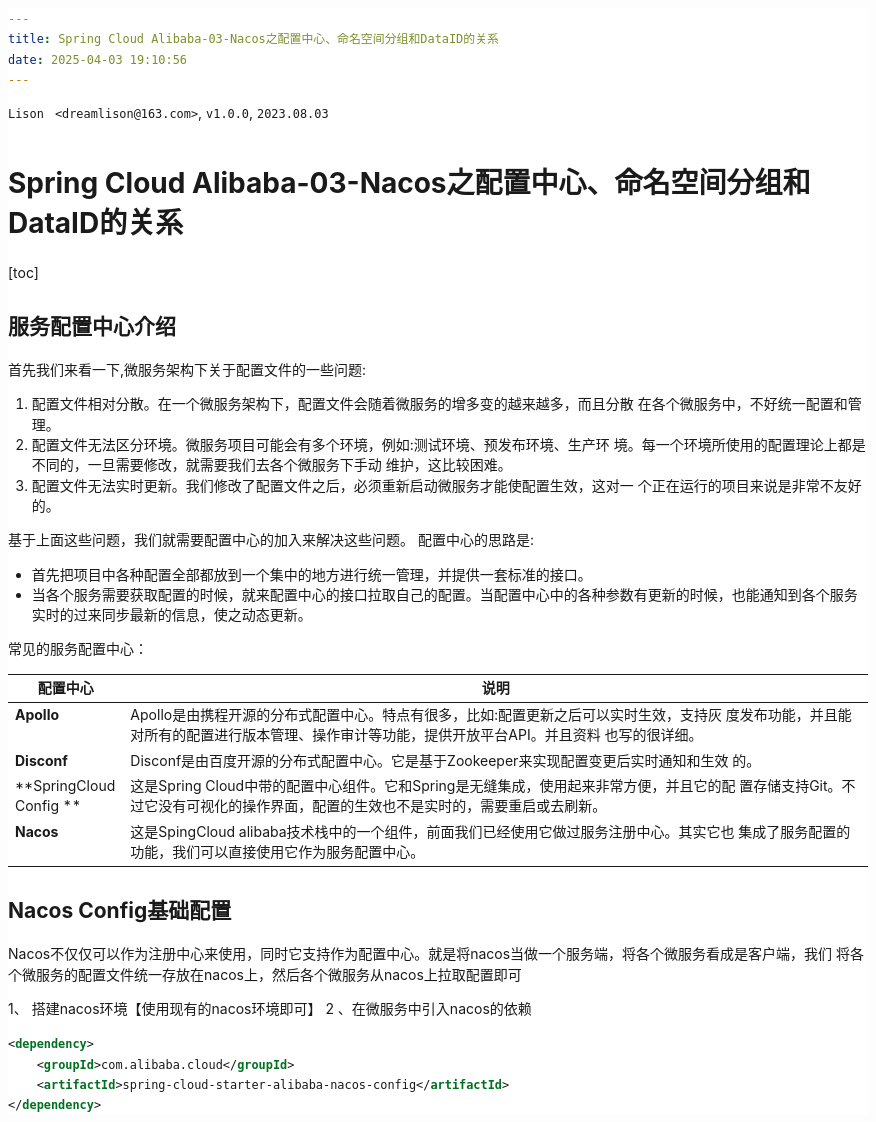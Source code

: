 ```yaml
---
title: Spring Cloud Alibaba-03-Nacos之配置中心、命名空间分组和DataID的关系
date: 2025-04-03 19:10:56
---
```



`Lison `  `<dreamlison@163.com>`,  `v1.0.0`, `2023.08.03`

# Spring Cloud Alibaba-03-Nacos之配置中心、命名空间分组和DataID的关系

[toc]





## 服务配置中心介绍

首先我们来看一下,微服务架构下关于配置文件的一些问题:

1. 配置文件相对分散。在一个微服务架构下，配置文件会随着微服务的增多变的越来越多，而且分散 在各个微服务中，不好统一配置和管理。
2. 配置文件无法区分环境。微服务项目可能会有多个环境，例如:测试环境、预发布环境、生产环 境。每一个环境所使用的配置理论上都是不同的，一旦需要修改，就需要我们去各个微服务下手动 维护，这比较困难。
3. 配置文件无法实时更新。我们修改了配置文件之后，必须重新启动微服务才能使配置生效，这对一 个正在运行的项目来说是非常不友好的。

基于上面这些问题，我们就需要配置中心的加入来解决这些问题。 配置中心的思路是:

* 首先把项目中各种配置全部都放到一个集中的地方进行统一管理，并提供一套标准的接口。
* 当各个服务需要获取配置的时候，就来配置中心的接口拉取自己的配置。当配置中心中的各种参数有更新的时候，也能通知到各个服务实时的过来同步最新的信息，使之动态更新。



常见的服务配置中心：

| 配置中心                             | 说明                                                         |
| ------------------------------------ | ------------------------------------------------------------ |
| **Apollo**                           | Apollo是由携程开源的分布式配置中心。特点有很多，比如:配置更新之后可以实时生效，支持灰 度发布功能，并且能对所有的配置进行版本管理、操作审计等功能，提供开放平台API。并且资料 也写的很详细。 |
| **Disconf**                          | Disconf是由百度开源的分布式配置中心。它是基于Zookeeper来实现配置变更后实时通知和生效 的。 |
| **SpringCloud Config              ** | 这是Spring Cloud中带的配置中心组件。它和Spring是无缝集成，使用起来非常方便，并且它的配 置存储支持Git。不过它没有可视化的操作界面，配置的生效也不是实时的，需要重启或去刷新。 |
| **Nacos**                            | 这是SpingCloud alibaba技术栈中的一个组件，前面我们已经使用它做过服务注册中心。其实它也 集成了服务配置的功能，我们可以直接使用它作为服务配置中心。 |



## Nacos Config基础配置

Nacos不仅仅可以作为注册中心来使用，同时它支持作为配置中心。就是将nacos当做一个服务端，将各个微服务看成是客户端，我们
将各个微服务的配置文件统一存放在nacos上，然后各个微服务从nacos上拉取配置即可



1、 搭建nacos环境【使用现有的nacos环境即可】
2 、在微服务中引入nacos的依赖



~~~xml
<dependency>
    <groupId>com.alibaba.cloud</groupId>
    <artifactId>spring-cloud-starter-alibaba-nacos-config</artifactId>
</dependency>

~~~
